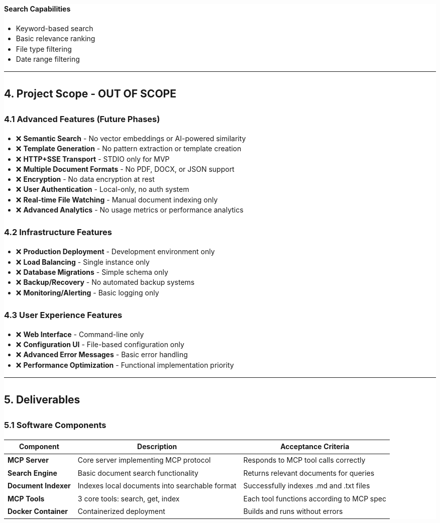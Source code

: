 #### **Search Capabilities**
- Keyword-based search
- Basic relevance ranking
- File type filtering
- Date range filtering

---

## 4. Project Scope - OUT OF SCOPE

### 4.1 Advanced Features (Future Phases)
- ❌ **Semantic Search** - No vector embeddings or AI-powered similarity
- ❌ **Template Generation** - No pattern extraction or template creation
- ❌ **HTTP+SSE Transport** - STDIO only for MVP
- ❌ **Multiple Document Formats** - No PDF, DOCX, or JSON support
- ❌ **Encryption** - No data encryption at rest
- ❌ **User Authentication** - Local-only, no auth system
- ❌ **Real-time File Watching** - Manual document indexing only
- ❌ **Advanced Analytics** - No usage metrics or performance analytics

### 4.2 Infrastructure Features
- ❌ **Production Deployment** - Development environment only
- ❌ **Load Balancing** - Single instance only
- ❌ **Database Migrations** - Simple schema only
- ❌ **Backup/Recovery** - No automated backup systems
- ❌ **Monitoring/Alerting** - Basic logging only

### 4.3 User Experience Features
- ❌ **Web Interface** - Command-line only
- ❌ **Configuration UI** - File-based configuration only
- ❌ **Advanced Error Messages** - Basic error handling
- ❌ **Performance Optimization** - Functional implementation priority

---

## 5. Deliverables

### 5.1 Software Components
| Component | Description | Acceptance Criteria |
|---|---|---|
| **MCP Server** | Core server implementing MCP protocol | Responds to MCP tool calls correctly |
| **Search Engine** | Basic document search functionality | Returns relevant documents for queries |
| **Document Indexer** | Indexes local documents into searchable format | Successfully indexes .md and .txt files |
| **MCP Tools** | 3 core tools: search, get, index | Each tool functions according to MCP spec |
| **Docker Container** | Containerized deployment | Builds and runs without errors |
